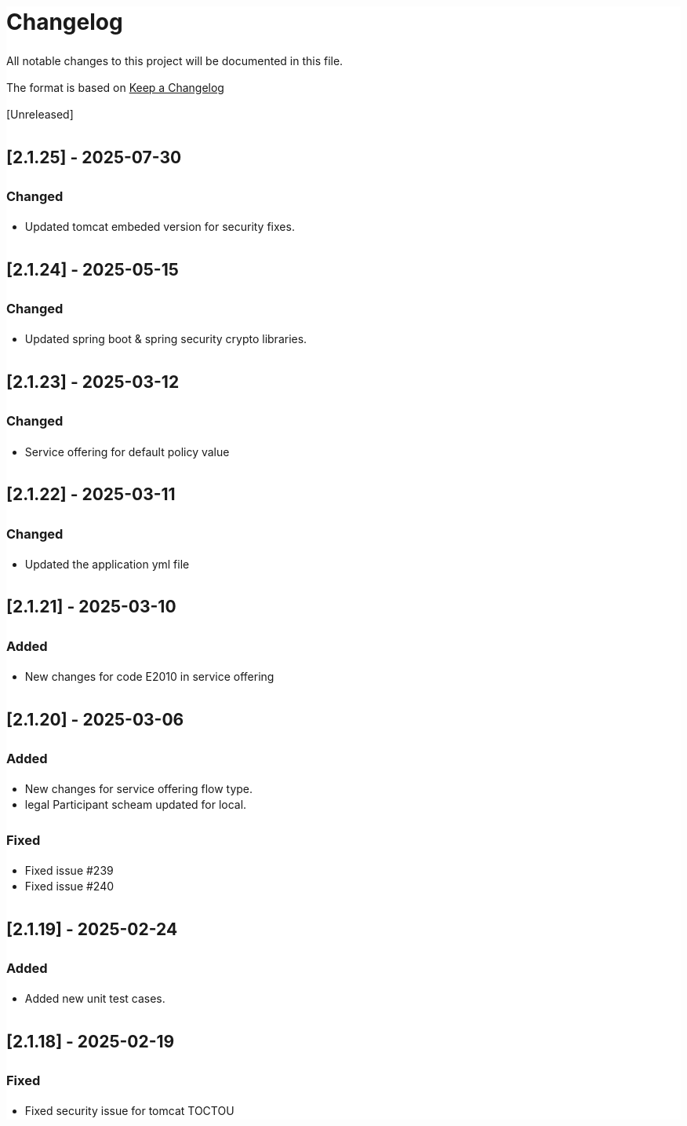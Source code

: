 # Changelog

All notable changes to this project will be documented in this file.

The format is based on [Keep a Changelog](https://keepachangelog.com/en/1.0.0/)

[Unreleased]

## [2.1.25] - 2025-07-30
### Changed
- Updated tomcat embeded version for security fixes.

## [2.1.24] - 2025-05-15
### Changed
- Updated spring boot & spring security crypto libraries.

## [2.1.23] - 2025-03-12
### Changed
- Service offering for default policy value

## [2.1.22] - 2025-03-11
### Changed
- Updated the application yml file

## [2.1.21] - 2025-03-10
### Added
- New changes for code E2010 in service offering

## [2.1.20] - 2025-03-06
### Added
- New changes for service offering flow type.
- legal Participant scheam updated for local.
### Fixed
- Fixed issue #239
- Fixed issue #240 

## [2.1.19] - 2025-02-24
### Added
- Added new unit test cases.

## [2.1.18] - 2025-02-19
### Fixed
- Fixed security issue for tomcat TOCTOU
